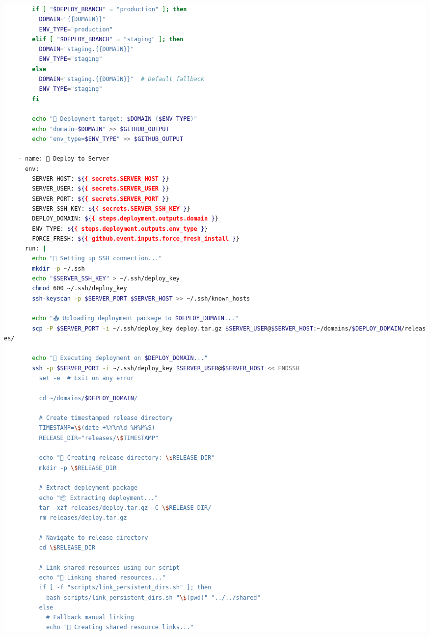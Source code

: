 ```bash
        if [ "$DEPLOY_BRANCH" = "production" ]; then
          DOMAIN="{{DOMAIN}}"
          ENV_TYPE="production"
        elif [ "$DEPLOY_BRANCH" = "staging" ]; then
          DOMAIN="staging.{{DOMAIN}}"
          ENV_TYPE="staging"
        else
          DOMAIN="staging.{{DOMAIN}}"  # Default fallback
          ENV_TYPE="staging"
        fi

        echo "🎯 Deployment target: $DOMAIN ($ENV_TYPE)"
        echo "domain=$DOMAIN" >> $GITHUB_OUTPUT
        echo "env_type=$ENV_TYPE" >> $GITHUB_OUTPUT

    - name: 🚀 Deploy to Server
      env:
        SERVER_HOST: ${{ secrets.SERVER_HOST }}
        SERVER_USER: ${{ secrets.SERVER_USER }}
        SERVER_PORT: ${{ secrets.SERVER_PORT }}
        SERVER_SSH_KEY: ${{ secrets.SERVER_SSH_KEY }}
        DEPLOY_DOMAIN: ${{ steps.deployment.outputs.domain }}
        ENV_TYPE: ${{ steps.deployment.outputs.env_type }}
        FORCE_FRESH: ${{ github.event.inputs.force_fresh_install }}
      run: |
        echo "🔑 Setting up SSH connection..."
        mkdir -p ~/.ssh
        echo "$SERVER_SSH_KEY" > ~/.ssh/deploy_key
        chmod 600 ~/.ssh/deploy_key
        ssh-keyscan -p $SERVER_PORT $SERVER_HOST >> ~/.ssh/known_hosts

        echo "📤 Uploading deployment package to $DEPLOY_DOMAIN..."
        scp -P $SERVER_PORT -i ~/.ssh/deploy_key deploy.tar.gz $SERVER_USER@$SERVER_HOST:~/domains/$DEPLOY_DOMAIN/releases/

        echo "🚀 Executing deployment on $DEPLOY_DOMAIN..."
        ssh -p $SERVER_PORT -i ~/.ssh/deploy_key $SERVER_USER@$SERVER_HOST << ENDSSH
          set -e  # Exit on any error

          cd ~/domains/$DEPLOY_DOMAIN/

          # Create timestamped release directory
          TIMESTAMP=\$(date +%Y%m%d-%H%M%S)
          RELEASE_DIR="releases/\$TIMESTAMP"

          echo "📁 Creating release directory: \$RELEASE_DIR"
          mkdir -p \$RELEASE_DIR

          # Extract deployment package
          echo "📦 Extracting deployment..."
          tar -xzf releases/deploy.tar.gz -C \$RELEASE_DIR/
          rm releases/deploy.tar.gz

          # Navigate to release directory
          cd \$RELEASE_DIR

          # Link shared resources using our script
          echo "🔗 Linking shared resources..."
          if [ -f "scripts/link_persistent_dirs.sh" ]; then
            bash scripts/link_persistent_dirs.sh "\$(pwd)" "../../shared"
          else
            # Fallback manual linking
            echo "📁 Creating shared resource links..."
```